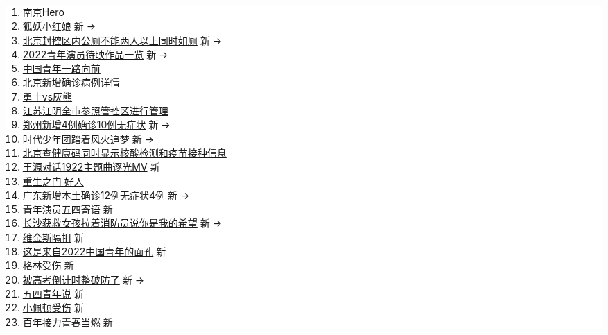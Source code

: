 1. [南京Hero](https://s.weibo.com//weibo?q=%E5%8D%97%E4%BA%ACHero&Refer=top)
1. [狐妖小红娘](https://s.weibo.com//weibo?q=%E7%8B%90%E5%A6%96%E5%B0%8F%E7%BA%A2%E5%A8%98&Refer=top)
   新 ->
1. [北京封控区内公厕不能两人以上同时如厕](https://s.weibo.com//weibo?q=%23%E5%8C%97%E4%BA%AC%E5%B0%81%E6%8E%A7%E5%8C%BA%E5%86%85%E5%85%AC%E5%8E%95%E4%B8%8D%E8%83%BD%E4%B8%A4%E4%BA%BA%E4%BB%A5%E4%B8%8A%E5%90%8C%E6%97%B6%E5%A6%82%E5%8E%95%23&Refer=top)
   新 ->
1. [2022青年演员待映作品一览](https://s.weibo.com//weibo?q=%232022%E9%9D%92%E5%B9%B4%E6%BC%94%E5%91%98%E5%BE%85%E6%98%A0%E4%BD%9C%E5%93%81%E4%B8%80%E8%A7%88%23&Refer=top)
   新 ->
1. [中国青年一路向前](https://s.weibo.com//weibo?q=%23%E4%B8%AD%E5%9B%BD%E9%9D%92%E5%B9%B4%E4%B8%80%E8%B7%AF%E5%90%91%E5%89%8D%23&Refer=top)
1. [北京新增确诊病例详情](https://s.weibo.com//weibo?q=%23%E5%8C%97%E4%BA%AC%E6%96%B0%E5%A2%9E%E7%A1%AE%E8%AF%8A%E7%97%85%E4%BE%8B%E8%AF%A6%E6%83%85%23&Refer=top)
1. [勇士vs灰熊](https://s.weibo.com//weibo?q=%23%E5%8B%87%E5%A3%ABvs%E7%81%B0%E7%86%8A%23&Refer=top)
1. [江苏江阴全市参照管控区进行管理](https://s.weibo.com//weibo?q=%23%E6%B1%9F%E8%8B%8F%E6%B1%9F%E9%98%B4%E5%85%A8%E5%B8%82%E5%8F%82%E7%85%A7%E7%AE%A1%E6%8E%A7%E5%8C%BA%E8%BF%9B%E8%A1%8C%E7%AE%A1%E7%90%86%23&Refer=top)
1. [郑州新增4例确诊10例无症状](https://s.weibo.com//weibo?q=%23%E9%83%91%E5%B7%9E%E6%96%B0%E5%A2%9E4%E4%BE%8B%E7%A1%AE%E8%AF%8A10%E4%BE%8B%E6%97%A0%E7%97%87%E7%8A%B6%23&Refer=top)
   新 ->
1. [时代少年团踏着风火追梦](https://s.weibo.com//weibo?q=%23%E6%97%B6%E4%BB%A3%E5%B0%91%E5%B9%B4%E5%9B%A2%E8%B8%8F%E7%9D%80%E9%A3%8E%E7%81%AB%E8%BF%BD%E6%A2%A6%23&Refer=top)
   新 ->
1. [北京查健康码同时显示核酸检测和疫苗接种信息](https://s.weibo.com//weibo?q=%23%E5%8C%97%E4%BA%AC%E6%9F%A5%E5%81%A5%E5%BA%B7%E7%A0%81%E5%90%8C%E6%97%B6%E6%98%BE%E7%A4%BA%E6%A0%B8%E9%85%B8%E6%A3%80%E6%B5%8B%E5%92%8C%E7%96%AB%E8%8B%97%E6%8E%A5%E7%A7%8D%E4%BF%A1%E6%81%AF%23&Refer=top)
1. [王源对话1922主题曲逐光MV](https://s.weibo.com//weibo?q=%23%E7%8E%8B%E6%BA%90%E5%AF%B9%E8%AF%9D1922%E4%B8%BB%E9%A2%98%E6%9B%B2%E9%80%90%E5%85%89MV%23&Refer=top)
   新
1. [重生之门 好人](https://s.weibo.com//weibo?q=%E9%87%8D%E7%94%9F%E4%B9%8B%E9%97%A8%20%E5%A5%BD%E4%BA%BA&Refer=top)
1. [广东新增本土确诊12例无症状4例](https://s.weibo.com//weibo?q=%23%E5%B9%BF%E4%B8%9C%E6%96%B0%E5%A2%9E%E6%9C%AC%E5%9C%9F%E7%A1%AE%E8%AF%8A12%E4%BE%8B%E6%97%A0%E7%97%87%E7%8A%B64%E4%BE%8B%23&Refer=top)
   新 ->
1. [青年演员五四寄语](https://s.weibo.com//weibo?q=%23%E9%9D%92%E5%B9%B4%E6%BC%94%E5%91%98%E4%BA%94%E5%9B%9B%E5%AF%84%E8%AF%AD%23&Refer=top)
   新
1. [长沙获救女孩拉着消防员说你是我的希望](https://s.weibo.com//weibo?q=%23%E9%95%BF%E6%B2%99%E8%8E%B7%E6%95%91%E5%A5%B3%E5%AD%A9%E6%8B%89%E7%9D%80%E6%B6%88%E9%98%B2%E5%91%98%E8%AF%B4%E4%BD%A0%E6%98%AF%E6%88%91%E7%9A%84%E5%B8%8C%E6%9C%9B%23&Refer=top)
   新 ->
1. [维金斯隔扣](https://s.weibo.com//weibo?q=%23%E7%BB%B4%E9%87%91%E6%96%AF%E9%9A%94%E6%89%A3%23&Refer=top)
   新
1. [这是来自2022中国青年的面孔](https://s.weibo.com//weibo?q=%23%E8%BF%99%E6%98%AF%E6%9D%A5%E8%87%AA2022%E4%B8%AD%E5%9B%BD%E9%9D%92%E5%B9%B4%E7%9A%84%E9%9D%A2%E5%AD%94%23&Refer=top)
   新
1. [格林受伤](https://s.weibo.com//weibo?q=%23%E6%A0%BC%E6%9E%97%E5%8F%97%E4%BC%A4%23&Refer=top)
   新
1. [被高考倒计时整破防了](https://s.weibo.com//weibo?q=%23%E8%A2%AB%E9%AB%98%E8%80%83%E5%80%92%E8%AE%A1%E6%97%B6%E6%95%B4%E7%A0%B4%E9%98%B2%E4%BA%86%23&Refer=top)
   新 ->
1. [五四青年说](https://s.weibo.com//weibo?q=%23%E4%BA%94%E5%9B%9B%E9%9D%92%E5%B9%B4%E8%AF%B4%23&Refer=top)
   新
1. [小佩顿受伤](https://s.weibo.com//weibo?q=%23%E5%B0%8F%E4%BD%A9%E9%A1%BF%E5%8F%97%E4%BC%A4%23&Refer=top)
   新
1. [百年接力青春当燃](https://s.weibo.com//weibo?q=%23%E7%99%BE%E5%B9%B4%E6%8E%A5%E5%8A%9B%E9%9D%92%E6%98%A5%E5%BD%93%E7%87%83%23&Refer=top)
   新